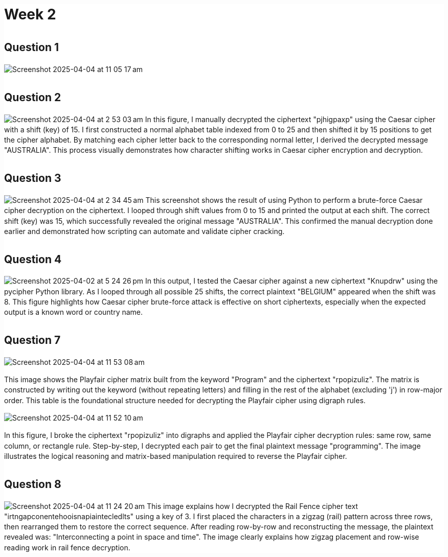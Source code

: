 # Week 2 
## Question 1
<img width="1470" alt="Screenshot 2025-04-04 at 11 05 17 am" src="https://github.com/user-attachments/assets/d961c682-f159-448f-9db9-34230983b80c" />

## Question 2
<img width="1470" alt="Screenshot 2025-04-04 at 2 53 03 am" src="https://github.com/user-attachments/assets/db721837-81db-4da0-8538-7425c2258f5e" />
In this figure, I manually decrypted the ciphertext "pjhigpaxp" using the Caesar cipher with a shift (key) of 15. I first constructed a normal alphabet table indexed from 0 to 25 and then shifted it by 15 positions to get the cipher alphabet. By matching each cipher letter back to the corresponding normal letter, I derived the decrypted message "AUSTRALIA". This process visually demonstrates how character shifting works in Caesar cipher encryption and decryption.

## Question 3
<img width="1470" alt="Screenshot 2025-04-04 at 2 34 45 am" src="https://github.com/user-attachments/assets/3798e024-1506-42bb-8ae7-5c4d1ba66b49" />
This screenshot shows the result of using Python to perform a brute-force Caesar cipher decryption on the ciphertext. I looped through shift values from 0 to 15 and printed the output at each shift. The correct shift (key) was 15, which successfully revealed the original message "AUSTRALIA". This confirmed the manual decryption done earlier and demonstrated how scripting can automate and validate cipher cracking.

## Question 4
<img width="1470" alt="Screenshot 2025-04-02 at 5 24 26 pm" src="https://github.com/user-attachments/assets/f82d4c13-2b60-4032-a72b-0248b7a49aaa" />
In this output, I tested the Caesar cipher against a new ciphertext "Knupdrw" using the pycipher Python library. As I looped through all possible 25 shifts, the correct plaintext "BELGIUM" appeared when the shift was 8. This figure highlights how Caesar cipher brute-force attack is effective on short ciphertexts, especially when the expected output is a known word or country name.

## Question 7
<img width="186" alt="Screenshot 2025-04-04 at 11 53 08 am" src="https://github.com/user-attachments/assets/7d994bcb-cbab-493c-915e-70d2069dfeab" />

This image shows the Playfair cipher matrix built from the keyword "Program" and the ciphertext "rpopizuliz". The matrix is constructed by writing out the keyword (without repeating letters) and filling in the rest of the alphabet (excluding 'j') in row-major order. This table is the foundational structure needed for decrypting the Playfair cipher using digraph rules.


<img width="549" alt="Screenshot 2025-04-04 at 11 52 10 am" src="https://github.com/user-attachments/assets/aeba1fae-003f-4f26-b8dd-b09191996bcc" />

In this figure, I broke the ciphertext "rpopizuliz" into digraphs and applied the Playfair cipher decryption rules: same row, same column, or rectangle rule. Step-by-step, I decrypted each pair to get the final plaintext message "programming". The image illustrates the logical reasoning and matrix-based manipulation required to reverse the Playfair cipher.


## Question 8
<img width="1470" alt="Screenshot 2025-04-04 at 11 24 20 am" src="https://github.com/user-attachments/assets/56a0cc83-ce35-4b2b-b848-a0cd8029713a" />
This image explains how I decrypted the Rail Fence cipher text "irtngapconentehooisnapiaintecledlts" using a key of 3. I first placed the characters in a zigzag (rail) pattern across three rows, then rearranged them to restore the correct sequence. After reading row-by-row and reconstructing the message, the plaintext revealed was: "Interconnecting a point in space and time". The image clearly explains how zigzag placement and row-wise reading work in rail fence decryption.

